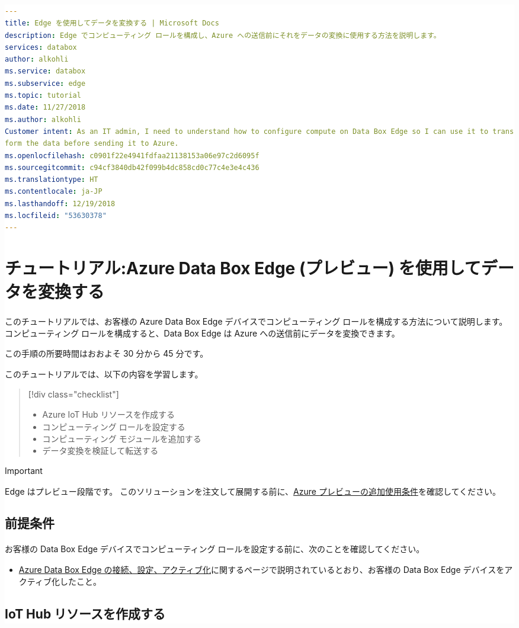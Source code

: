 ```yaml
---
title: Edge を使用してデータを変換する | Microsoft Docs
description: Edge でコンピューティング ロールを構成し、Azure への送信前にそれをデータの変換に使用する方法を説明します。
services: databox
author: alkohli
ms.service: databox
ms.subservice: edge
ms.topic: tutorial
ms.date: 11/27/2018
ms.author: alkohli
Customer intent: As an IT admin, I need to understand how to configure compute on Data Box Edge so I can use it to transform the data before sending it to Azure.
ms.openlocfilehash: c0901f22e4941fdfaa21138153a06e97c2d6095f
ms.sourcegitcommit: c94cf3840db42f099b4dc858cd0c77c4e3e4c436
ms.translationtype: HT
ms.contentlocale: ja-JP
ms.lasthandoff: 12/19/2018
ms.locfileid: "53630378"
---
```

# <a name="tutorial-transform-data-with-azure-data-box-edge-preview"></a>チュートリアル:Azure Data Box Edge (プレビュー) を使用してデータを変換する

このチュートリアルでは、お客様の Azure Data Box Edge デバイスでコンピューティング ロールを構成する方法について説明します。 コンピューティング ロールを構成すると、Data Box Edge は Azure への送信前にデータを変換できます。

この手順の所要時間はおおよそ 30 分から 45 分です。

このチュートリアルでは、以下の内容を学習します。

> [!div class="checklist"]
> * Azure IoT Hub リソースを作成する
> * コンピューティング ロールを設定する
> * コンピューティング モジュールを追加する
> * データ変換を検証して転送する

> [!IMPORTANT]
> Edge はプレビュー段階です。 このソリューションを注文して展開する前に、[Azure プレビューの追加使用条件](https://azure.microsoft.com/support/legal/preview-supplemental-terms/)を確認してください。
 
## <a name="prerequisites"></a>前提条件

お客様の Data Box Edge デバイスでコンピューティング ロールを設定する前に、次のことを確認してください。

* [Azure Data Box Edge の接続、設定、アクティブ化](data-box-edge-deploy-connect-setup-activate.md)に関するページで説明されているとおり、お客様の Data Box Edge デバイスをアクティブ化したこと。


## <a name="create-an-iot-hub-resource"></a>IoT Hub リソースを作成する
